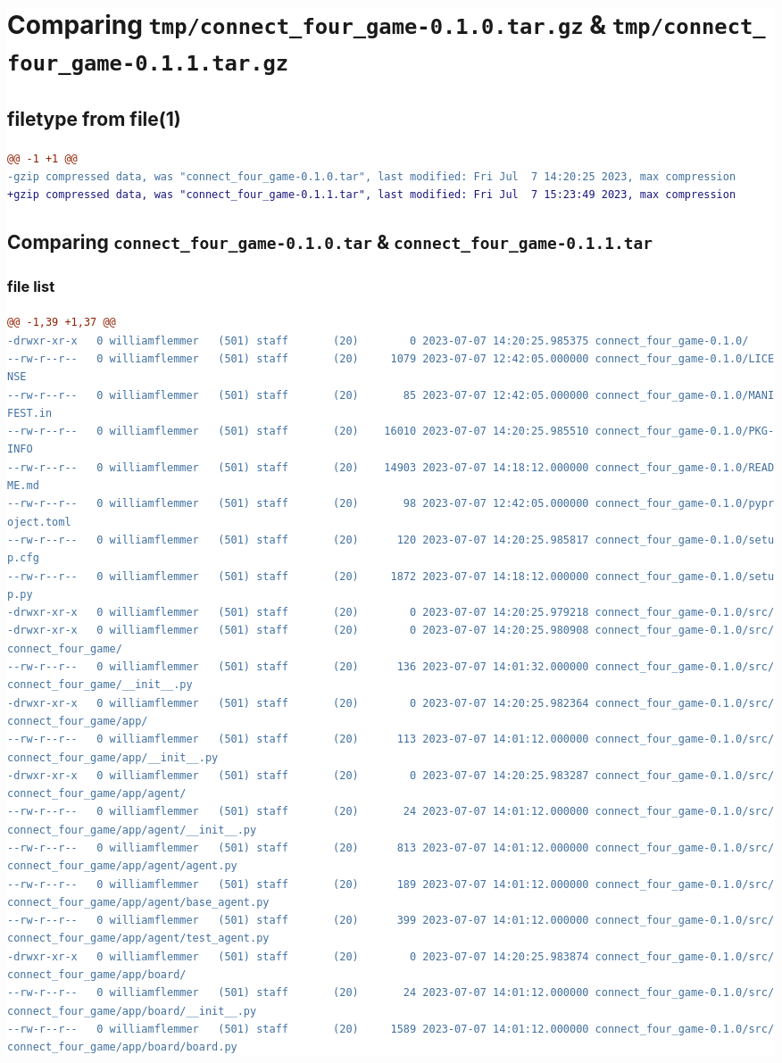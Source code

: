 # Comparing `tmp/connect_four_game-0.1.0.tar.gz` & `tmp/connect_four_game-0.1.1.tar.gz`

## filetype from file(1)

```diff
@@ -1 +1 @@
-gzip compressed data, was "connect_four_game-0.1.0.tar", last modified: Fri Jul  7 14:20:25 2023, max compression
+gzip compressed data, was "connect_four_game-0.1.1.tar", last modified: Fri Jul  7 15:23:49 2023, max compression
```

## Comparing `connect_four_game-0.1.0.tar` & `connect_four_game-0.1.1.tar`

### file list

```diff
@@ -1,39 +1,37 @@
-drwxr-xr-x   0 williamflemmer   (501) staff       (20)        0 2023-07-07 14:20:25.985375 connect_four_game-0.1.0/
--rw-r--r--   0 williamflemmer   (501) staff       (20)     1079 2023-07-07 12:42:05.000000 connect_four_game-0.1.0/LICENSE
--rw-r--r--   0 williamflemmer   (501) staff       (20)       85 2023-07-07 12:42:05.000000 connect_four_game-0.1.0/MANIFEST.in
--rw-r--r--   0 williamflemmer   (501) staff       (20)    16010 2023-07-07 14:20:25.985510 connect_four_game-0.1.0/PKG-INFO
--rw-r--r--   0 williamflemmer   (501) staff       (20)    14903 2023-07-07 14:18:12.000000 connect_four_game-0.1.0/README.md
--rw-r--r--   0 williamflemmer   (501) staff       (20)       98 2023-07-07 12:42:05.000000 connect_four_game-0.1.0/pyproject.toml
--rw-r--r--   0 williamflemmer   (501) staff       (20)      120 2023-07-07 14:20:25.985817 connect_four_game-0.1.0/setup.cfg
--rw-r--r--   0 williamflemmer   (501) staff       (20)     1872 2023-07-07 14:18:12.000000 connect_four_game-0.1.0/setup.py
-drwxr-xr-x   0 williamflemmer   (501) staff       (20)        0 2023-07-07 14:20:25.979218 connect_four_game-0.1.0/src/
-drwxr-xr-x   0 williamflemmer   (501) staff       (20)        0 2023-07-07 14:20:25.980908 connect_four_game-0.1.0/src/connect_four_game/
--rw-r--r--   0 williamflemmer   (501) staff       (20)      136 2023-07-07 14:01:32.000000 connect_four_game-0.1.0/src/connect_four_game/__init__.py
-drwxr-xr-x   0 williamflemmer   (501) staff       (20)        0 2023-07-07 14:20:25.982364 connect_four_game-0.1.0/src/connect_four_game/app/
--rw-r--r--   0 williamflemmer   (501) staff       (20)      113 2023-07-07 14:01:12.000000 connect_four_game-0.1.0/src/connect_four_game/app/__init__.py
-drwxr-xr-x   0 williamflemmer   (501) staff       (20)        0 2023-07-07 14:20:25.983287 connect_four_game-0.1.0/src/connect_four_game/app/agent/
--rw-r--r--   0 williamflemmer   (501) staff       (20)       24 2023-07-07 14:01:12.000000 connect_four_game-0.1.0/src/connect_four_game/app/agent/__init__.py
--rw-r--r--   0 williamflemmer   (501) staff       (20)      813 2023-07-07 14:01:12.000000 connect_four_game-0.1.0/src/connect_four_game/app/agent/agent.py
--rw-r--r--   0 williamflemmer   (501) staff       (20)      189 2023-07-07 14:01:12.000000 connect_four_game-0.1.0/src/connect_four_game/app/agent/base_agent.py
--rw-r--r--   0 williamflemmer   (501) staff       (20)      399 2023-07-07 14:01:12.000000 connect_four_game-0.1.0/src/connect_four_game/app/agent/test_agent.py
-drwxr-xr-x   0 williamflemmer   (501) staff       (20)        0 2023-07-07 14:20:25.983874 connect_four_game-0.1.0/src/connect_four_game/app/board/
--rw-r--r--   0 williamflemmer   (501) staff       (20)       24 2023-07-07 14:01:12.000000 connect_four_game-0.1.0/src/connect_four_game/app/board/__init__.py
--rw-r--r--   0 williamflemmer   (501) staff       (20)     1589 2023-07-07 14:01:12.000000 connect_four_game-0.1.0/src/connect_four_game/app/board/board.py
```